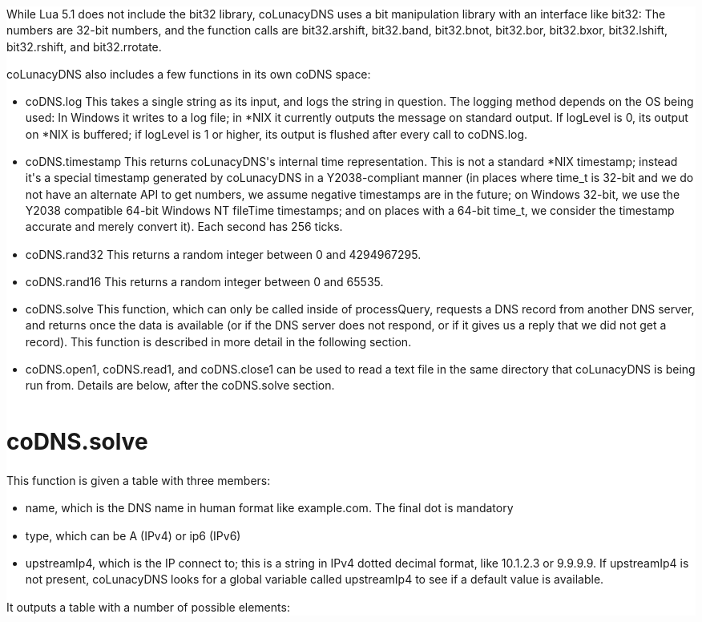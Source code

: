 While Lua 5.1 does not include the bit32 library, coLunacyDNS uses a 
bit manipulation library with an interface like bit32: The numbers are 
32-bit numbers, and the function calls are bit32.arshift, bit32.band, 
bit32.bnot, bit32.bor, bit32.bxor, bit32.lshift, bit32.rshift, and 
bit32.rrotate. 

coLunacyDNS also includes a few functions in its own coDNS space: 

* coDNS.log This takes a single string as its input, and logs the 
  string in question. The logging method depends on the OS being 
  used: In Windows it writes to a log file; in *NIX it currently 
  outputs the message on standard output. If logLevel is 0, its 
  output on *NIX is buffered; if logLevel is 1 or higher, its 
  output is flushed after every call to coDNS.log.

* coDNS.timestamp This returns coLunacyDNS's internal time 
  representation. This is not a standard *NIX timestamp; instead 
  it's a special timestamp generated by coLunacyDNS in a 
  Y2038-compliant manner (in places where time_t is 32-bit and we 
  do not have an alternate API to get numbers, we assume negative 
  timestamps are in the future; on Windows 32-bit, we use the Y2038 
  compatible 64-bit Windows NT fileTime timestamps; and on places 
  with a 64-bit time_t, we consider the timestamp accurate and 
  merely convert it). Each second has 256 ticks.

* coDNS.rand32 This returns a random integer between 0 and 4294967295.

* coDNS.rand16 This returns a random integer between 0 and 65535.

* coDNS.solve This function, which can only be called inside of 
  processQuery, requests a DNS record from another DNS server, and 
  returns once the data is available (or if the DNS server does not 
  respond, or if it gives us a reply that we did not get a record). 
  This function is described in more detail in the following 
  section.

* coDNS.open1, coDNS.read1, and coDNS.close1 can be used to read a 
  text file in the same directory that coLunacyDNS is being run 
  from. Details are below, after the coDNS.solve section.

# coDNS.solve

This function is given a table with three members: 

* name, which is the DNS name in human format like example.com. The 
  final dot is mandatory

* type, which can be A (IPv4) or ip6 (IPv6)

* upstreamIp4, which is the IP connect to; this is a string in IPv4 
  dotted decimal format, like 10.1.2.3 or 9.9.9.9. If upstreamIp4 
  is not present, coLunacyDNS looks for a global variable called 
  upstreamIp4 to see if a default value is available.

It outputs a table with a number of possible elements: 
